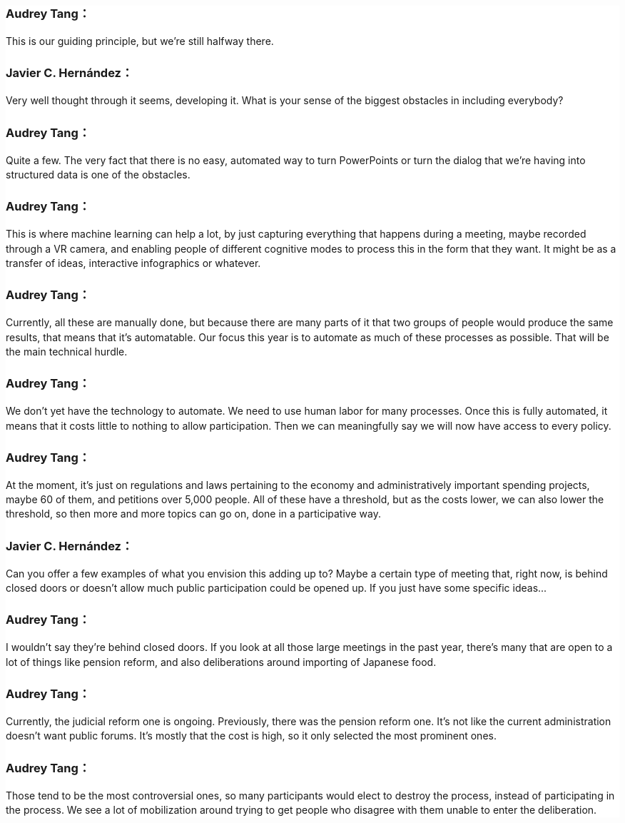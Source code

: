 ### Audrey Tang：
This is our guiding principle, but we’re still halfway there.

### Javier C. Hernández：
Very well thought through it seems, developing it. What is your sense of the biggest obstacles in including everybody?

### Audrey Tang：
Quite a few. The very fact that there is no easy, automated way to turn PowerPoints or turn the dialog that we’re having into structured data is one of the obstacles.

### Audrey Tang：
This is where machine learning can help a lot, by just capturing everything that happens during a meeting, maybe recorded through a VR camera, and enabling people of different cognitive modes to process this in the form that they want. It might be as a transfer of ideas, interactive infographics or whatever.

### Audrey Tang：
Currently, all these are manually done, but because there are many parts of it that two groups of people would produce the same results, that means that it’s automatable. Our focus this year is to automate as much of these processes as possible. That will be the main technical hurdle.

### Audrey Tang：
We don’t yet have the technology to automate. We need to use human labor for many processes. Once this is fully automated, it means that it costs little to nothing to allow participation. Then we can meaningfully say we will now have access to every policy.

### Audrey Tang：
At the moment, it’s just on regulations and laws pertaining to the economy and administratively important spending projects, maybe 60 of them, and petitions over 5,000 people. All of these have a threshold, but as the costs lower, we can also lower the threshold, so then more and more topics can go on, done in a participative way.

### Javier C. Hernández：
Can you offer a few examples of what you envision this adding up to? Maybe a certain type of meeting that, right now, is behind closed doors or doesn’t allow much public participation could be opened up. If you just have some specific ideas...

### Audrey Tang：
I wouldn’t say they’re behind closed doors. If you look at all those large meetings in the past year, there’s many that are open to a lot of things like pension reform, and also deliberations around importing of Japanese food.

### Audrey Tang：
Currently, the judicial reform one is ongoing. Previously, there was the pension reform one. It’s not like the current administration doesn’t want public forums. It’s mostly that the cost is high, so it only selected the most prominent ones.

### Audrey Tang：
Those tend to be the most controversial ones, so many participants would elect to destroy the process, instead of participating in the process. We see a lot of mobilization around trying to get people who disagree with them unable to enter the deliberation.
